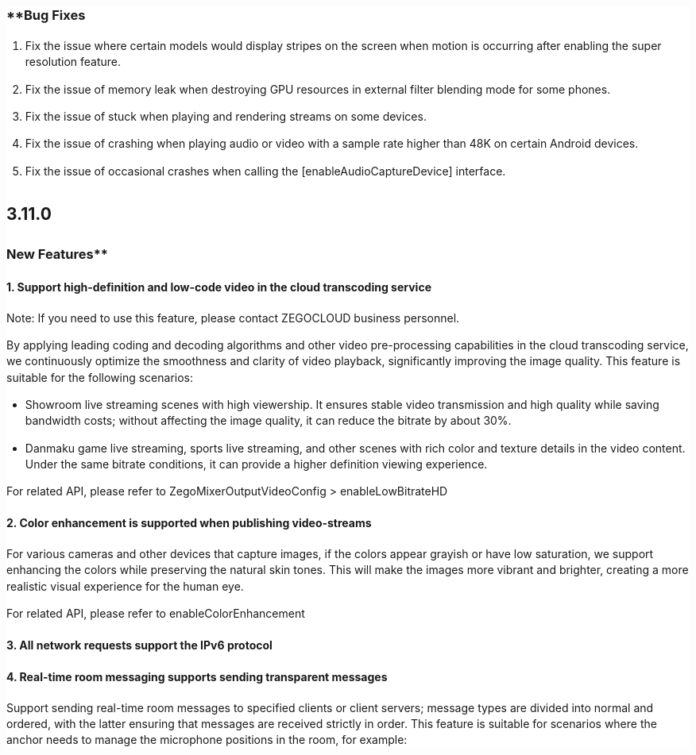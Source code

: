 ### **Bug Fixes

1. Fix the issue where certain models would display stripes on the screen when motion is occurring after enabling the super resolution feature.

2. Fix the issue of memory leak when destroying GPU resources in external filter blending mode for some phones.

3. Fix the issue of stuck when playing and rendering streams on some devices.

4. Fix the issue of crashing when playing audio or video with a sample rate higher than 48K on certain Android devices.

5. Fix the issue of occasional crashes when calling the [enableAudioCaptureDevice] interface.

## 3.11.0

### New Features**

#### 1. Support high-definition and low-code video in the cloud transcoding service

Note: If you need to use this feature, please contact ZEGOCLOUD business personnel.

By applying leading coding and decoding algorithms and other video pre-processing capabilities in the cloud transcoding service, we continuously optimize the smoothness and clarity of video playback, significantly improving the image quality. This feature is suitable for the following scenarios:

- Showroom live streaming scenes with high viewership. It ensures stable video transmission and high quality while saving bandwidth costs; without affecting the image quality, it can reduce the bitrate by about 30%.

- Danmaku game live streaming, sports live streaming, and other scenes with rich color and texture details in the video content. Under the same bitrate conditions, it can provide a higher definition viewing experience.

For related API, please refer to ZegoMixerOutputVideoConfig > enableLowBitrateHD

#### 2. Color enhancement is supported when publishing video-streams

For various cameras and other devices that capture images, if the colors appear grayish or have low saturation, we support enhancing the colors while preserving the natural skin tones. This will make the images more vibrant and brighter, creating a more realistic visual experience for the human eye.

For related API, please refer to enableColorEnhancement

#### 3. All network requests support the IPv6 protocol

#### 4. Real-time room messaging supports sending transparent messages

Support sending real-time room messages to specified clients or client servers; message types are divided into normal and ordered, with the latter ensuring that messages are received strictly in order. This feature is suitable for scenarios where the anchor needs to manage the microphone positions in the room, for example:
